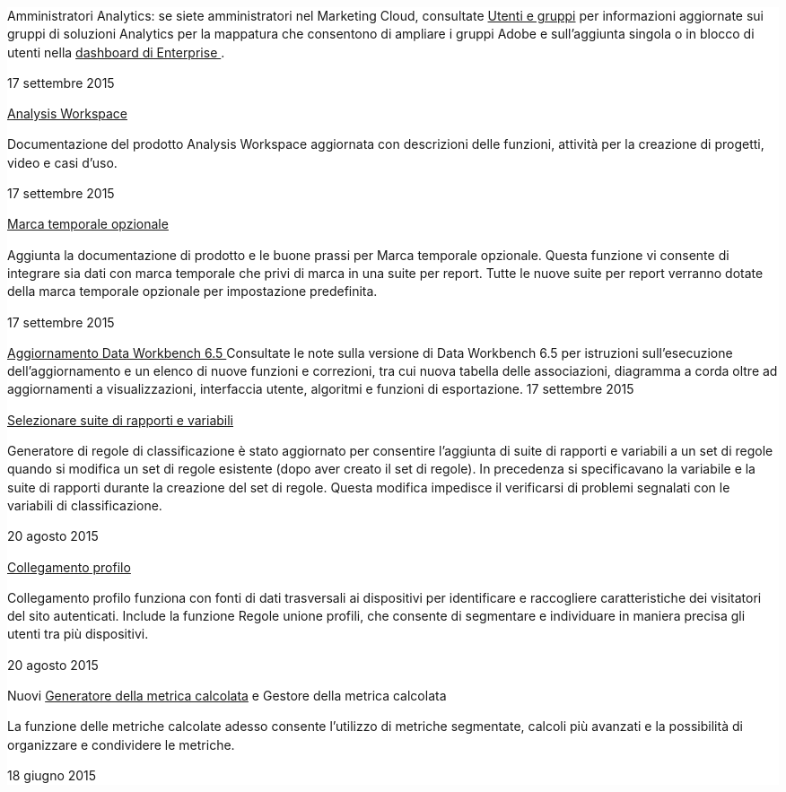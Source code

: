    <td colname="col2"> <p>Amministratori Analytics: se siete amministratori nel Marketing Cloud, consultate <a href="https://marketing.adobe.com/resources/help/en_US/mcloud/user_mgmt_admin.html" format="https" scope="external">Utenti e gruppi</a> per informazioni aggiornate sui gruppi di soluzioni Analytics per la mappatura che consentono di ampliare i gruppi Adobe e sull’aggiunta singola o in blocco di utenti nella <a href="http://adminconsole.adobe.html/#" format="http" scope="external">dashboard di Enterprise </a>. </p> </td> 
   <td colname="col3"> <p>17 settembre 2015 </p> </td> 
  </tr> 
  <tr> 
   <td colname="col1"> <p> <a href="https://marketing.adobe.com/resources/help/en_US/analytics/analysis-workspace/" format="https" scope="external"> Analysis Workspace </a> </p> </td> 
   <td colname="col2"> <p>Documentazione del prodotto Analysis Workspace aggiornata con descrizioni delle funzioni, attività per la creazione di progetti, video e casi d’uso. </p> </td> 
   <td colname="col3"> <p>17 settembre 2015 </p> </td> 
  </tr> 
  <tr> 
   <td colname="col1"> <p> <a href="https://marketing.adobe.com/resources/help/en_US/sc/implement/?f=timestamp-optional" format="https" scope="external"> Marca temporale opzionale </a> </p> </td> 
   <td colname="col2"> <p>Aggiunta la documentazione di prodotto e le buone prassi per Marca temporale opzionale. Questa funzione vi consente di integrare sia dati con marca temporale che privi di marca in una suite per report. Tutte le nuove suite per report verranno dotate della marca temporale opzionale per impostazione predefinita. </p> </td> 
   <td colname="col3"> <p>17 settembre 2015 </p> </td> 
  </tr> 
  <tr> 
   <td colname="col1"> <a href="https://marketing.adobe.com/resources/help/en_US/insight/whatsnew/?f=c_6_5_" format="https" scope="external"> Aggiornamento Data Workbench 6.5 </a> </td> 
   <td colname="col2"> Consultate le note sulla versione di Data Workbench 6.5 per istruzioni sull’esecuzione dell’aggiornamento e un elenco di nuove funzioni e correzioni, tra cui nuova tabella delle associazioni, diagramma a corda oltre ad aggiornamenti a visualizzazioni, interfaccia utente, algoritmi e funzioni di esportazione. </td> 
   <td colname="col3"> 17 settembre 2015 </td> 
  </tr> 
  <tr> 
   <td colname="col1"> <p> <a href="https://marketing.adobe.com/resources/help/en_US/reference/classification_rule_definitions.html" format="https" scope="external"> Selezionare suite di rapporti e variabili </a> </p> </td> 
   <td colname="col2"> <p>Generatore di regole di classificazione è stato aggiornato per consentire l’aggiunta di suite di rapporti e variabili a un set di regole quando si modifica un set di regole esistente (dopo aver creato il set di regole). In precedenza si specificavano la variabile e la suite di rapporti durante la creazione del set di regole. Questa modifica impedisce il verificarsi di problemi segnalati con le variabili di classificazione. </p> </td> 
   <td colname="col3"> <p>20 agosto 2015 </p> </td> 
  </tr> 
  <tr> 
   <td colname="col1"> <p> <a href="https://marketing.adobe.com/resources/help/en_US/aam/?f=profile-link-intro.html" format="https" scope="external"> Collegamento profilo </a> </p> </td> 
   <td colname="col2"> <p>Collegamento profilo funziona con fonti di dati trasversali ai dispositivi per identificare e raccogliere caratteristiche dei visitatori del sito autenticati. Include la funzione Regole unione profili, che consente di segmentare e individuare in maniera precisa gli utenti tra più dispositivi. </p> </td> 
   <td colname="col3"> <p>20 agosto 2015 </p> </td> 
  </tr> 
  <tr> 
   <td colname="col1"> Nuovi <a href="https://docs.adobe.com/content/help/en/analytics/components/calculated-metrics/cm-overview.html" format="https" scope="external">Generatore della metrica calcolata</a> e Gestore della metrica calcolata </td> 
   <td colname="col2"> <p>La funzione delle metriche calcolate adesso consente l’utilizzo di metriche segmentate, calcoli più avanzati e la possibilità di organizzare e condividere le metriche. </p> </td> 
   <td colname="col3"> <p>18 giugno 2015 </p> </td> 
  </tr> 
  <tr> 